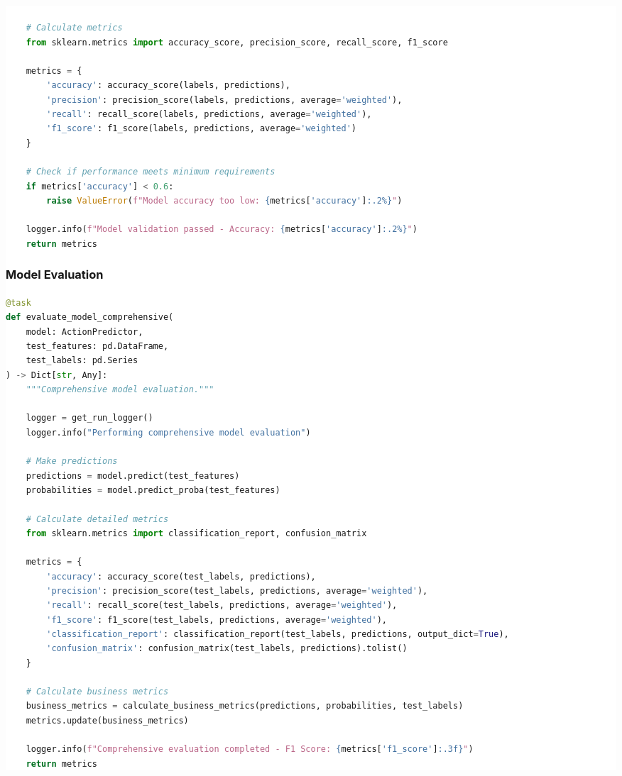 ```python
    
    # Calculate metrics
    from sklearn.metrics import accuracy_score, precision_score, recall_score, f1_score
    
    metrics = {
        'accuracy': accuracy_score(labels, predictions),
        'precision': precision_score(labels, predictions, average='weighted'),
        'recall': recall_score(labels, predictions, average='weighted'),
        'f1_score': f1_score(labels, predictions, average='weighted')
    }
    
    # Check if performance meets minimum requirements
    if metrics['accuracy'] < 0.6:
        raise ValueError(f"Model accuracy too low: {metrics['accuracy']:.2%}")
    
    logger.info(f"Model validation passed - Accuracy: {metrics['accuracy']:.2%}")
    return metrics
```

### Model Evaluation

```python
@task
def evaluate_model_comprehensive(
    model: ActionPredictor,
    test_features: pd.DataFrame,
    test_labels: pd.Series
) -> Dict[str, Any]:
    """Comprehensive model evaluation."""
    
    logger = get_run_logger()
    logger.info("Performing comprehensive model evaluation")
    
    # Make predictions
    predictions = model.predict(test_features)
    probabilities = model.predict_proba(test_features)
    
    # Calculate detailed metrics
    from sklearn.metrics import classification_report, confusion_matrix
    
    metrics = {
        'accuracy': accuracy_score(test_labels, predictions),
        'precision': precision_score(test_labels, predictions, average='weighted'),
        'recall': recall_score(test_labels, predictions, average='weighted'),
        'f1_score': f1_score(test_labels, predictions, average='weighted'),
        'classification_report': classification_report(test_labels, predictions, output_dict=True),
        'confusion_matrix': confusion_matrix(test_labels, predictions).tolist()
    }
    
    # Calculate business metrics
    business_metrics = calculate_business_metrics(predictions, probabilities, test_labels)
    metrics.update(business_metrics)
    
    logger.info(f"Comprehensive evaluation completed - F1 Score: {metrics['f1_score']:.3f}")
    return metrics
```
